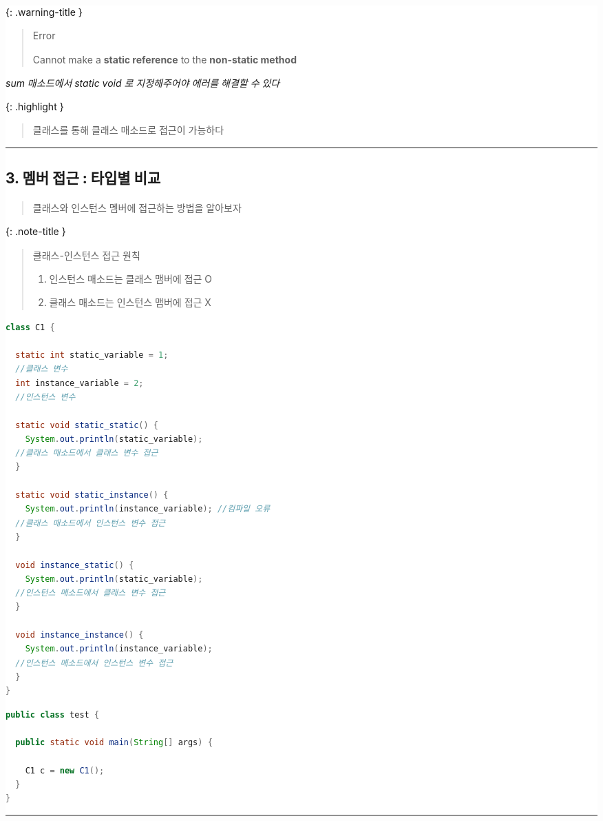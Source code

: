 {: .warning-title }
> Error
>
> Cannot make a **static reference** to the **non-static method** 

_sum 매소드에서 static void 로 지정해주어야 에러를 해결할 수 있다_

{: .highlight }
> 클래스를 통해 클래스 매소드로 접근이 가능하다

---

## 3. 멤버 접근 : 타입별 비교

> 클래스와 인스턴스 멤버에 접근하는 방법을 알아보자

{: .note-title }
> 클래스-인스턴스 접근 원칙
>
> 1. 인스턴스 매소드는 클래스 맴버에 접근 O
>
> 2. 클래스 매소드는 인스턴스 맴버에 접근 X

```java
class C1 {

  static int static_variable = 1;
  //클래스 변수
  int instance_variable = 2;
  //인스턴스 변수
	
  static void static_static() {
    System.out.println(static_variable); 
  //클래스 매소드에서 클래스 변수 접근
  }
	
  static void static_instance() {
    System.out.println(instance_variable); //컴파일 오류
  //클래스 매소드에서 인스턴스 변수 접근
  }
	
  void instance_static() {
    System.out.println(static_variable);
  //인스턴스 매소드에서 클래스 변수 접근
  }
	
  void instance_instance() {
    System.out.println(instance_variable);
  //인스턴스 매소드에서 인스턴스 변수 접근
  }
}
```

```java
public class test {
	
  public static void main(String[] args) {
		
    C1 c = new C1();
  }
}
```

---